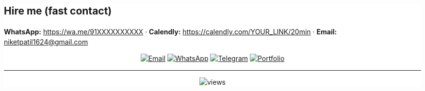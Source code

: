 ## Hire me (fast contact)
**WhatsApp:** https://wa.me/91XXXXXXXXXX · **Calendly:** https://calendly.com/YOUR_LINK/20min · **Email:** niketpatil1624@gmail.com

<p align="center">
  <a href="mailto:niketpatil1624@gmail.com"><img alt="Email" src="https://img.shields.io/badge/Email-0B1220?style=for-the-badge&logo=gmail&logoColor=white"></a>
  <a href="https://wa.me/91XXXXXXXXXX"><img alt="WhatsApp" src="https://img.shields.io/badge/WhatsApp-00FFE3?style=for-the-badge&logo=whatsapp&logoColor=0B1220"></a>
  <a href="https://t.me/YOUR_HANDLE"><img alt="Telegram" src="https://img.shields.io/badge/Telegram-9B59FF?style=for-the-badge&logo=telegram&logoColor=white"></a>
  <a href="https://portfolio-niket-main.vercel.app"><img alt="Portfolio" src="https://img.shields.io/badge/Portfolio-111827?style=for-the-badge&logo=vercel&logoColor=white"></a>
</p>

---

<p align="center">
  <img src="https://komarev.com/ghpvc/?username=N-i-k-e-t&color=00FFE3&style=flat" alt="views">
</p>





